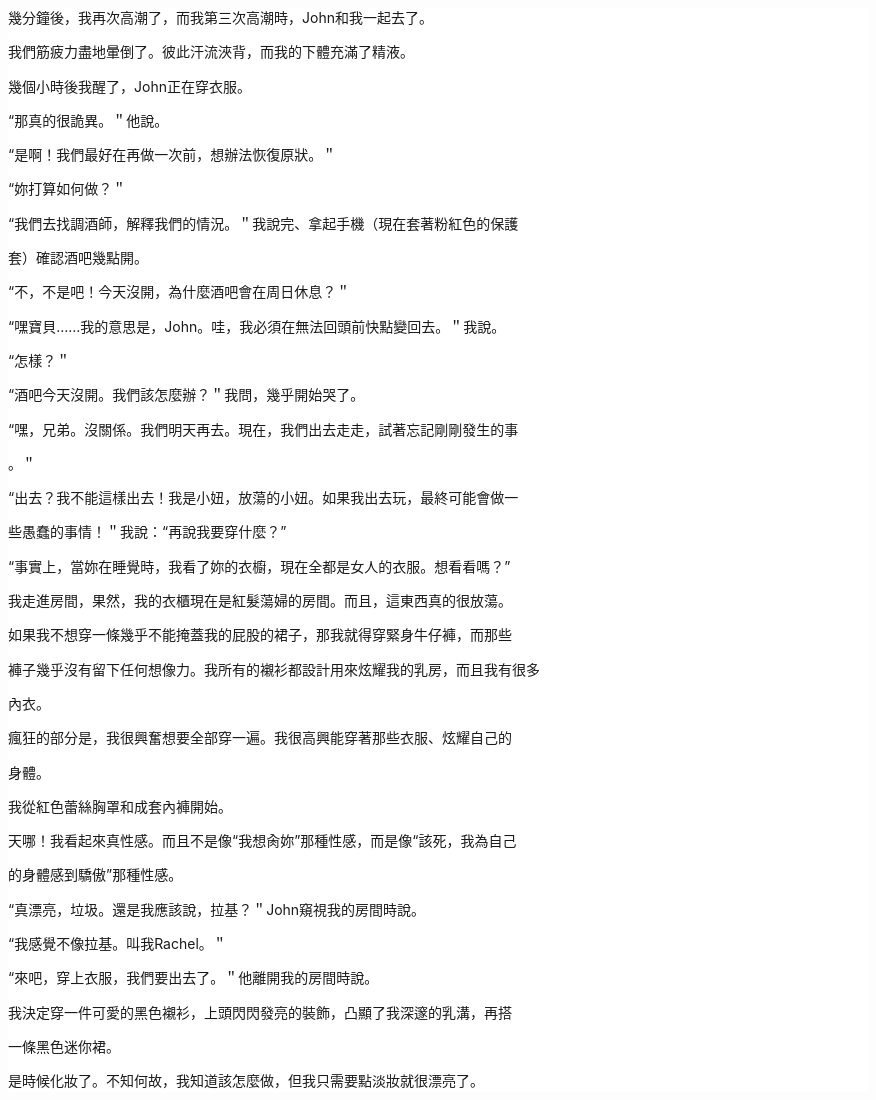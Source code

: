 幾分鐘後，我再次高潮了，而我第三次高潮時，John和我一起去了。

我們筋疲力盡地暈倒了。彼此汗流浹背，而我的下體充滿了精液。

幾個小時後我醒了，John正在穿衣服。

“那真的很詭異。＂他說。

“是啊！我們最好在再做一次前，想辦法恢復原狀。＂

“妳打算如何做？＂

“我們去找調酒師，解釋我們的情況。＂我說完、拿起手機（現在套著粉紅色的保護

套）確認酒吧幾點開。

“不，不是吧！今天沒開，為什麼酒吧會在周日休息？＂

“嘿寶貝……我的意思是，John。哇，我必須在無法回頭前快點變回去。＂我說。

“怎樣？＂

“酒吧今天沒開。我們該怎麼辦？＂我問，幾乎開始哭了。

“嘿，兄弟。沒關係。我們明天再去。現在，我們出去走走，試著忘記剛剛發生的事

。＂

“出去？我不能這樣出去！我是小妞，放蕩的小妞。如果我出去玩，最終可能會做一

些愚蠢的事情！＂我說：“再說我要穿什麼？”

“事實上，當妳在睡覺時，我看了妳的衣櫥，現在全都是女人的衣服。想看看嗎？”



我走進房間，果然，我的衣櫃現在是紅髮蕩婦的房間。而且，這東西真的很放蕩。



如果我不想穿一條幾乎不能掩蓋我的屁股的裙子，那我就得穿緊身牛仔褲，而那些

褲子幾乎沒有留下任何想像力。我所有的襯衫都設計用來炫耀我的乳房，而且我有很多

內衣。

瘋狂的部分是，我很興奮想要全部穿一遍。我很高興能穿著那些衣服、炫耀自己的

身體。

我從紅色蕾絲胸罩和成套內褲開始。

天哪！我看起來真性感。而且不是像“我想肏妳”那種性感，而是像“該死，我為自己

的身體感到驕傲”那種性感。

“真漂亮，垃圾。還是我應該說，拉基？＂John窺視我的房間時說。

“我感覺不像拉基。叫我Rachel。＂

“來吧，穿上衣服，我們要出去了。＂他離開我的房間時說。

我決定穿一件可愛的黑色襯衫，上頭閃閃發亮的裝飾，凸顯了我深邃的乳溝，再搭

一條黑色迷你裙。

是時候化妝了。不知何故，我知道該怎麼做，但我只需要點淡妝就很漂亮了。
